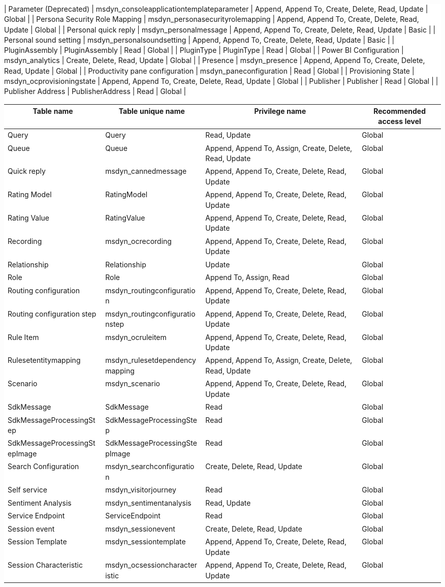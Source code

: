 |	Parameter (Deprecated)	      | msdyn_consoleapplicationtemplateparameter | Append, Append To, Create, Delete, Read, Update   | Global	|
|	Persona Security Role Mapping	      |	msdyn_personasecurityrolemapping	  |	Append, Append To, Create, Delete, Read, Update	 |	Global	|
|	Personal quick reply	              |	msdyn_personalmessage	              |	Append, Append To, Create, Delete, Read, Update	 |	Basic	|
|	Personal sound setting	              |	msdyn_personalsoundsetting	          |	Append, Append To, Create, Delete, Read, Update	 |	Basic	|
|	PluginAssembly	                      |	PluginAssembly	                      |	Read	                                  |	Global	|
|	PluginType	                          |	PluginType	                          |	Read	                                  | Global	|
|	Power BI Configuration	              |	msdyn_analytics	                      |	Create, Delete, Read, Update	          |	Global	|
|	Presence	                          |	msdyn_presence	                 |	Append, Append To, Create, Delete, Read, Update	    |	Global	|
|	Productivity pane configuration	      |	msdyn_paneconfiguration	              |	Read	                                  |	Global	|
|	Provisioning State	                  |	msdyn_ocprovisioningstate	     |	Append, Append To, Create, Delete, Read, Update	     |	Global	|
|	Publisher	                          |	Publisher	                          |	Read	                                  |	Global	|
|	Publisher Address	                  |	PublisherAddress	                  |	Read	                                  |	Global	|


|	Table name                	|	Table unique name	                                |	Privilege name	          | Recommended access level |
|-----------                    |--------------------                                       |-----------------        | -------- |
|	Query	                              |	Query	                              |	Read, Update	                          |	Global	|
|	Queue	                              |	Queue	                      |	Append, Append To, Assign, Create, Delete, Read, Update   |	Global	|
|	Quick reply	                          |	msdyn_cannedmessage	                  |	Append, Append To, Create, Delete, Read, Update	  |	Global	|
|	Rating Model	                      |	RatingModel	                          |	Append, Append To, Create, Delete, Read, Update	 |	Global	|
|	Rating Value	                      |	RatingValue	                          |	Append, Append To, Create, Delete, Read, Update   |	Global	|
|	Recording	                          |	msdyn_ocrecording	                  |	Append, Append To, Create, Delete, Read, Update   |	Global	|
|	Relationship	                      |	Relationship	                      |	Update	                                  |	Global	|
|	Role	                              |	Role	                              |	Append To, Assign, Read	                   |	Global	|
|	Routing configuration	              |	msdyn_routingconfiguration	          |	Append, Append To, Create, Delete, Read, Update   |	Global	|
|	Routing configuration step	          |	msdyn_routingconfigurationstep	      |	Append, Append To, Create, Delete, Read, Update |	Global	|
|	Rule Item	                          |	msdyn_ocruleitem	                  |	Append, Append To, Create, Delete, Read, Update |	Global	|
|	Rulesetentitymapping	      |	msdyn_rulesetdependencymapping     |	Append, Append To, Assign, Create, Delete, Read, Update   |	Global	|
|	Scenario	                          |	msdyn_scenario	                      |	Append, Append To, Create, Delete, Read, Update	  |	Global	|
|	SdkMessage	                          |	SdkMessage	                          |	Read	                                  |	Global	|
|	SdkMessageProcessingStep	          |	SdkMessageProcessingStep	          |	Read	                                  |	Global	|
|	SdkMessageProcessingStepImage	      |	SdkMessageProcessingStepImage         |	Read	                                  |	Global	|
|	Search Configuration	              |	msdyn_searchconfiguration	          |	Create, Delete, Read, Update	          |	Global	|
|	Self service	                      |	msdyn_visitorjourney	              |	Read	                                  |	Global	|
|	Sentiment Analysis	                  |	msdyn_sentimentanalysis	              |	Read, Update	                          |	Global	|
|	Service Endpoint	                  |	ServiceEndpoint	                      |	Read	                                  |	Global	|
|	Session event	                      |	msdyn_sessionevent	                  |	Create, Delete, Read, Update	          |	Global	|
|	Session Template	                  |	msdyn_sessiontemplate	              |	Append, Append To, Create, Delete, Read, Update   |	Global	|
|	Session Characteristic	              |	msdyn_ocsessioncharacteristic         |	Append, Append To, Create, Delete, Read, Update  |	Global	|